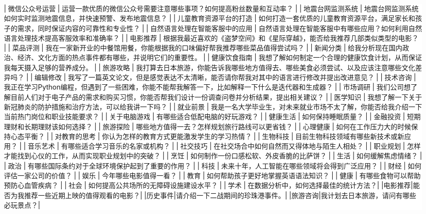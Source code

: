 | 微信公众号运营                               | 运营一款优质的微信公众号需要注意哪些事项？如何提高粉丝数量和互动率？                                     |
| 地震台网监测系统                             | 地震台网监测系统如何实时监测地震信息，并快速预警、发布地震信息？                                           |
| 儿童教育资源平台的打造                     | 如何打造一套优质的儿童教育资源平台，满足家长和孩子的需求，同时保证内容的可靠性和专业性？             |
| 自然语言处理在智能客服中的应用             | 自然语言处理在智能客服中有哪些应用？如何利用自然语言处理技术提高客服效率和准确率？                   |
| 电影推荐                                     | 根据我最近喜欢的《盗梦空间》和《星际穿越》，能否给我推荐几部类似类型的电影？                                       |
| 菜品评测                                     | 我在一家新开业的中餐馆用餐，你能根据我的口味偏好帮我推荐哪些菜品值得尝试吗？                                       |
| 新闻分类                                     | 给我分析现在国内政治、经济、文化方面的热点事件都有哪些，并说明它们的重要性。                                      |
| 健康饮食指南                                 | 我想了解如何制定一个合理的健康饮食计划，从而保证我每天摄入足够的营养成分。                                          |
| 旅游攻略                                     | 我打算去日本旅游，你能告诉我哪些地方值得去、哪些美食必须尝试、以及应该注意哪些文化差异吗？                        |
| 编辑修改                                     | 我写了一篇英文论文，但是感觉表达不太清晰，能否请你帮我对其中的语言进行修改并提出改进意见？                      |
| 技术咨询                                     | 我正在学习Python编程，但遇到了一些困难，你能不能帮我解答一下，比如解释一下什么是迭代器和生成器？               |
| 市场调研                                     | 我们公司想了解目前人们对于电子产品的需求和购买习惯，你能否帮我们设计一份调查问卷并分析结果，提出相关建议？   |
| 医学知识                                     | 我想了解一下关于新冠肺炎的防护措施和治疗方法，可以给我讲一下吗？                                                |
| 就业前景                                     | 我是一名大学毕业生，对未来就业市场不太了解，你能否给我介绍一下当前热门岗位和职业技能要求？                       |
| 关于电脑游戏            | 有哪些适合低配电脑的好玩游戏？                               |
| 健康生活                | 如何保持睡眠质量？                                           |
| 金融投资                | 短期理财和长期理财该如何选择？                               |
| 旅游探险                | 哪些地方值得一去？怎样规划旅行路线可以更省钱？             |
| 心理健康                | 如何在工作压力大的时候保持心态平衡？                         |
| 对教育的思考            | 你认为怎样的教育方式更能激发学生的学习热情？                 |
| 生物科技                | 目前生物科技领域有哪些新技术或新应用？                       |
| 音乐艺术                | 有哪些适合学习音乐的名家或机构？                             |
| 社交技巧                | 在社交场合中如何自然而又得体地与陌生人相处？                 |
| 职业规划                | 怎样才能找到心仪的工作，从而实现职业规划中的突破？         |
| 烹饪 | 如何制作一份口感松软、外皮香脆的比萨饼？ |
| 生活 | 如何缓解焦虑情绪？ |
| 政治 | 有哪些国际条约对于全球环境保护起到了重要的作用？ |
| 科技 | 未来十年，人工智能在哪些领域将会得到广泛应用？ |
| 财经 | 如何评估一家公司的价值？ |
| 娱乐 | 今年哪些电影值得一看？ |
| 教育 | 如何帮助孩子更好地掌握英语语法知识？ |
| 健康 | 有哪些食物可以帮助预防心血管疾病？ |
| 社会 | 如何提高公共场所的无障碍设施建设水平？ |
| 学术 | 在数据分析中，如何选择最佳的统计方法？|
|电影推荐|能否为我推荐一些近期上映的值得观看的电影？|
|历史事件|请介绍一下二战期间的珍珠港事件。|
|旅游咨询|我计划去日本旅游，请问有哪些必玩景点？|